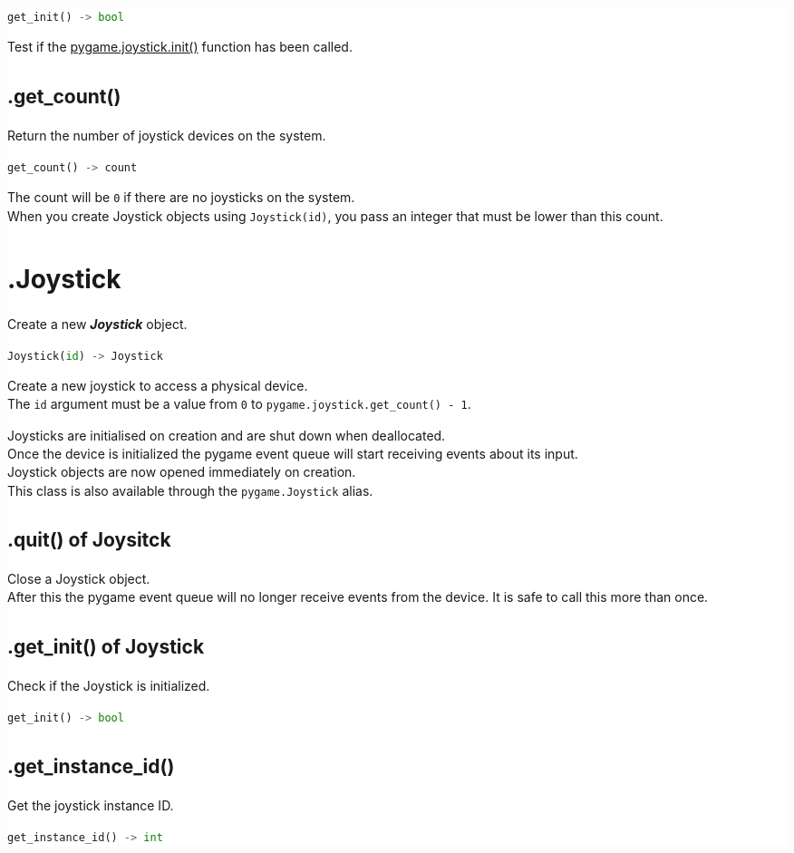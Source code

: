 ```python
get_init() -> bool
```

Test if the [pygame.joystick.init()](#init) function has been called.

## .get_count()

Return the number of joystick devices on the system.

```python
get_count() -> count
```

The count will be `0` if there are no joysticks on the system.  
When you create Joystick objects using `Joystick(id)`, you pass an integer that must be lower than this count.

# .Joystick

Create a new ***Joystick*** object.

```python
Joystick(id) -> Joystick
```

Create a new joystick to access a physical device.  
The `id` argument must be a value from `0` to `pygame.joystick.get_count() - 1`.

Joysticks are initialised on creation and are shut down when deallocated.  
Once the device is initialized the pygame event queue will start receiving events about its input.  
Joystick objects are now opened immediately on creation.  
This class is also available through the `pygame.Joystick` alias.

## .quit() of Joysitck

Close a Joystick object.  
After this the pygame event queue will no longer receive events from the device.
It is safe to call this more than once.

## .get_init() of Joystick

Check if the Joystick is initialized.

```python
get_init() -> bool
```

## .get_instance_id()

Get the joystick instance ID.

```python
get_instance_id() -> int
```
